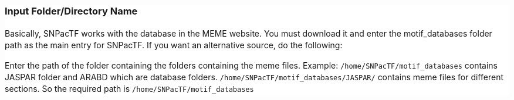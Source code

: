 ### Input Folder/Directory Name

Basically, SNPacTF works with the database in the MEME website. You must download it and enter the motif_databases folder path as the main entry for SNPacTF.
If you want an alternative source, do the following:

Enter the path of the folder containing the folders containing the meme files.
Example:
```/home/SNPacTF/motif_databases``` contains JASPAR folder and ARABD which are database folders.
```/home/SNPacTF/motif_databases/JASPAR/``` contains meme files for different sections.
So the required path is ```/home/SNPacTF/motif_databases```
